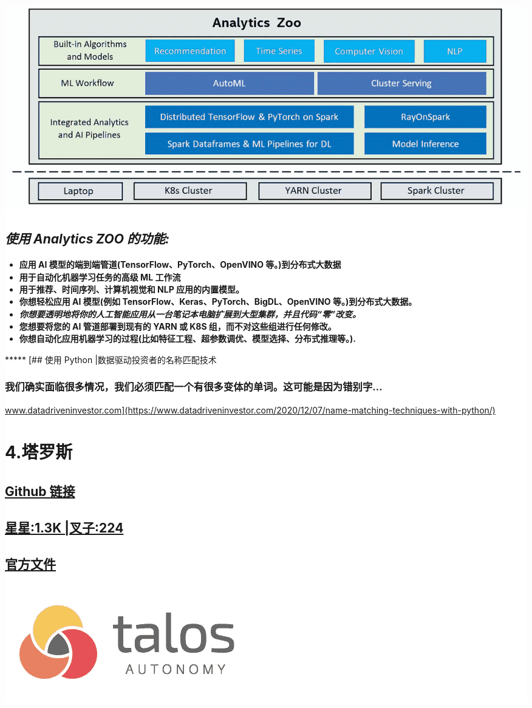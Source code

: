 *****![](img/a08c95f83163433328769a9abeb87410.png)*****

## *****使用 Analytics ZOO 的功能:*****

*   ******应用 AI 模型的端到端管道(TensorFlow、PyTorch、OpenVINO 等。)到分布式大数据******
*   ******用于自动化机器学习任务的高级 ML 工作流******
*   ******用于推荐、时间序列、计算机视觉和 NLP 应用的内置模型。******
*   ******你想轻松应用 AI 模型(例如 TensorFlow、Keras、PyTorch、BigDL、OpenVINO 等。)到分布式大数据。******
*   *****你想要透明地将你的人工智能应用从一台笔记本电脑扩展到大型集群，并且代码“零”改变。*****
*   ******您想要将您的 AI 管道部署到现有的 YARN 或 K8S 组，而不对这些组进行任何修改。******
*   ******你想自动化应用机器学习的过程(比如特征工程、超参数调优、模型选择、分布式推理等。).******

*****[](https://www.datadriveninvestor.com/2020/12/07/name-matching-techniques-with-python/) [## 使用 Python |数据驱动投资者的名称匹配技术

### 我们确实面临很多情况，我们必须匹配一个有很多变体的单词。这可能是因为错别字…

www.datadriveninvestor.com](https://www.datadriveninvestor.com/2020/12/07/name-matching-techniques-with-python/) 

# 4.塔罗斯

## [Github 链接](https://github.com/autonomio/talos)

## [星星:1.3K |叉子:224](https://github.com/autonomio/talos)

## [官方文件](https://autonom.io/)

![](img/c39c7b862007fbc65b544b38efd8cf0d.png)
